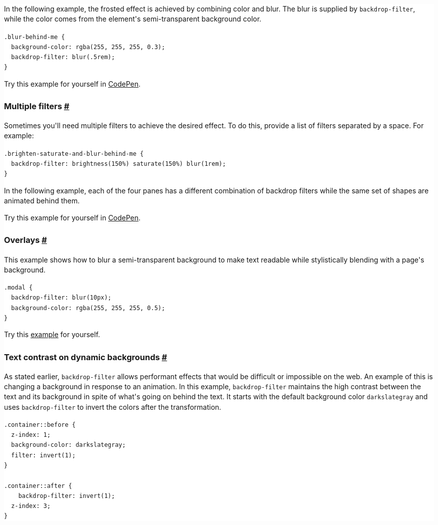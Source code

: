 In the following example, the frosted effect is achieved by combining color and blur. The blur is supplied by `backdrop-filter`, while the color comes from the element's semi-transparent background color.

    .blur-behind-me {
      background-color: rgba(255, 255, 255, 0.3);
      backdrop-filter: blur(.5rem);
    }

Try this example for yourself in [CodePen](https://codepen.io/netsi1964/pen/JqBLPK).

### Multiple filters <a href="#multiple-filters" class="w-headline-link">#</a>

Sometimes you'll need multiple filters to achieve the desired effect. To do this, provide a list of filters separated by a space. For example:

    .brighten-saturate-and-blur-behind-me {
      backdrop-filter: brightness(150%) saturate(150%) blur(1rem);
    }

In the following example, each of the four panes has a different combination of backdrop filters while the same set of shapes are animated behind them.

Try this example for yourself in [CodePen](https://codepen.io/pepf/pen/GqZkdj).

### Overlays <a href="#overlays" class="w-headline-link">#</a>

This example shows how to blur a semi-transparent background to make text readable while stylistically blending with a page's background.

    .modal {
      backdrop-filter: blur(10px);
      background-color: rgba(255, 255, 255, 0.5);
    }

Try this [example](https://mfreed7.github.io/backdrop-filter-feature/examples/scrollable.html) for yourself.

### Text contrast on dynamic backgrounds <a href="#text-contrast-on-dynamic-backgrounds" class="w-headline-link">#</a>

As stated earlier, `backdrop-filter` allows performant effects that would be difficult or impossible on the web. An example of this is changing a background in response to an animation. In this example, `backdrop-filter` maintains the high contrast between the text and its background in spite of what's going on behind the text. It starts with the default background color `darkslategray` and uses `backdrop-filter` to invert the colors after the transformation.

    .container::before {
      z-index: 1;
      background-color: darkslategray;
      filter: invert(1);
    }

    .container::after {
        backdrop-filter: invert(1);
      z-index: 3;
    }
